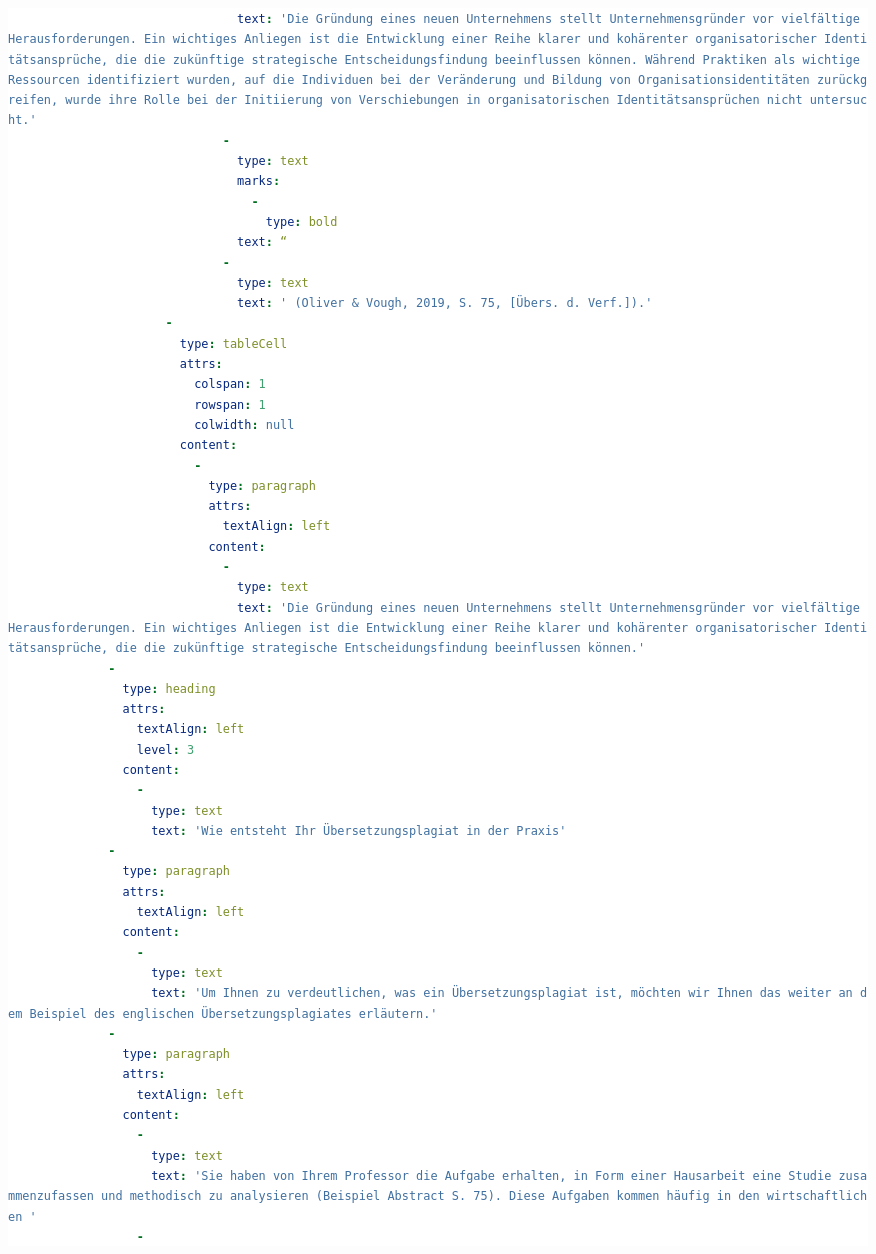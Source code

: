 ```yaml
                                text: 'Die Gründung eines neuen Unternehmens stellt Unternehmensgründer vor vielfältige Herausforderungen. Ein wichtiges Anliegen ist die Entwicklung einer Reihe klarer und kohärenter organisatorischer Identitätsansprüche, die die zukünftige strategische Entscheidungsfindung beeinflussen können. Während Praktiken als wichtige Ressourcen identifiziert wurden, auf die Individuen bei der Veränderung und Bildung von Organisationsidentitäten zurückgreifen, wurde ihre Rolle bei der Initiierung von Verschiebungen in organisatorischen Identitätsansprüchen nicht untersucht.'
                              -
                                type: text
                                marks:
                                  -
                                    type: bold
                                text: “
                              -
                                type: text
                                text: ' (Oliver & Vough, 2019, S. 75, [Übers. d. Verf.]).'
                      -
                        type: tableCell
                        attrs:
                          colspan: 1
                          rowspan: 1
                          colwidth: null
                        content:
                          -
                            type: paragraph
                            attrs:
                              textAlign: left
                            content:
                              -
                                type: text
                                text: 'Die Gründung eines neuen Unternehmens stellt Unternehmensgründer vor vielfältige Herausforderungen. Ein wichtiges Anliegen ist die Entwicklung einer Reihe klarer und kohärenter organisatorischer Identitätsansprüche, die die zukünftige strategische Entscheidungsfindung beeinflussen können.'
              -
                type: heading
                attrs:
                  textAlign: left
                  level: 3
                content:
                  -
                    type: text
                    text: 'Wie entsteht Ihr Übersetzungsplagiat in der Praxis'
              -
                type: paragraph
                attrs:
                  textAlign: left
                content:
                  -
                    type: text
                    text: 'Um Ihnen zu verdeutlichen, was ein Übersetzungsplagiat ist, möchten wir Ihnen das weiter an dem Beispiel des englischen Übersetzungsplagiates erläutern.'
              -
                type: paragraph
                attrs:
                  textAlign: left
                content:
                  -
                    type: text
                    text: 'Sie haben von Ihrem Professor die Aufgabe erhalten, in Form einer Hausarbeit eine Studie zusammenzufassen und methodisch zu analysieren (Beispiel Abstract S. 75). Diese Aufgaben kommen häufig in den wirtschaftlichen '
                  -
```